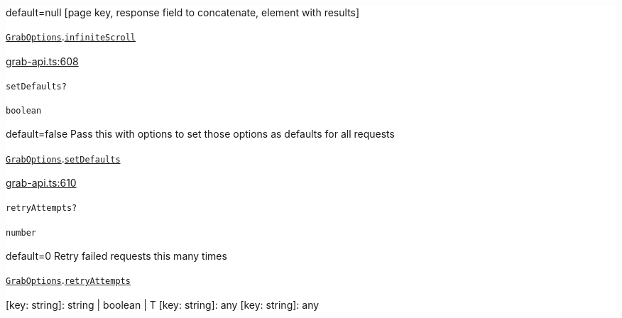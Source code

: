 default=null [page key, response field to concatenate, element with results]

</td>
<td>

[`GrabOptions`](#graboptions).[`infiniteScroll`](#infinitescroll)

</td>
<td>

[grab-api.ts:608](https://github.com/vtempest/grab-api/tree/master/src/grab-api.ts#L608)

</td>
</tr>
<tr>
<td>

<a id="setdefaults-1"></a> `setDefaults?`

</td>
<td>

`boolean`

</td>
<td>

default=false Pass this with options to set those options as defaults for all requests

</td>
<td>

[`GrabOptions`](#graboptions).[`setDefaults`](#setdefaults)

</td>
<td>

[grab-api.ts:610](https://github.com/vtempest/grab-api/tree/master/src/grab-api.ts#L610)

</td>
</tr>
<tr>
<td>

<a id="retryattempts-1"></a> `retryAttempts?`

</td>
<td>

`number`

</td>
<td>

default=0 Retry failed requests this many times

</td>
<td>

[`GrabOptions`](#graboptions).[`retryAttempts`](#retryattempts)


[key: string]: string | boolean | T
[key: string]: any
[key: string]: any